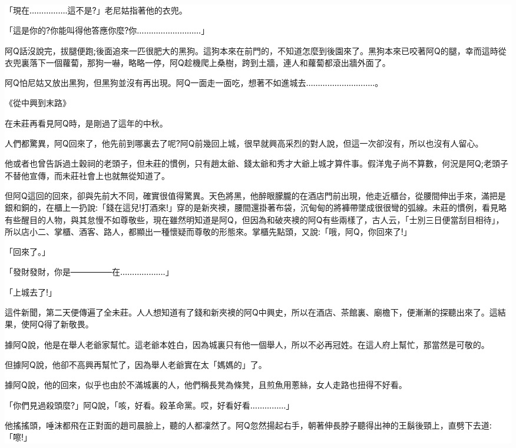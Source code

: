 

「現在…………….這不是?」老尼姑指著他的衣兜。



「這是你的?你能叫得他答應你麼?你………………………」



阿Q話沒說完，拔腿便跑;後面追來一匹很肥大的黑狗。這狗本來在前門的，不知道怎麼到後園來了。黑狗本來已咬著阿Q的腿，幸而這時從衣兜裏落下一個蘿蔔，那狗一嚇，略略一停，阿Q趁機爬上桑樹，跨到土牆，連人和蘿蔔都滾出牆外面了。



阿Q怕尼姑又放出黑狗，但黑狗並沒有再出現。阿Q一面走一面吃，想著不如進城去………………………..。



《從中興到末路》



在未莊再看見阿Q時，是剛過了這年的中秋。



人們都驚異，阿Q回來了，他先前到哪裏去了呢?阿Q前幾回上城，很早就興高采烈的對人說，但這一次卻沒有，所以也沒有人留心。



他或者也曾告訴過土穀祠的老頭子，但未莊的慣例，只有趙太爺、錢太爺和秀才大爺上城才算件事。假洋鬼子尚不算數，何況是阿Q;老頭子不替他宣傳，而未莊社會上也就無從知道了。



但阿Q這回的回來，卻與先前大不同，確實很值得驚異。天色將黑，他醉眼朦朧的在酒店門前出現，他走近櫃台，從腰間伸出手來，滿把是銀和銅的，在櫃上一扔說:「錢在這兒!打酒來!」穿的是新夾襖，腰間還掛著布袋，沉甸甸的將褲帶墜成很很彎的弧線。未莊的慣例，看見略有些醒目的人物，與其怠慢不如尊敬些，現在雖然明知道是阿Q，但因為和破夾襖的阿Q有些兩樣了，古人云，「士別三日便當刮目相待」，所以店小二、掌櫃、酒客、路人，都顯出一種懷疑而尊敬的形態來。掌櫃先點頭，又說:「哦，阿Q，你回來了!」



「回來了。」



「發財發財，你是—————在……………….」



「上城去了!」



這件新聞，第二天便傳遍了全未莊。人人想知道有了錢和新夾襖的阿Q中興史，所以在酒店、茶館裏、廟檐下，便漸漸的探聽出來了。這結果，使阿Q得了新敬畏。



據阿Q說，他是在舉人老爺家幫忙。這老爺本姓白，因為城裏只有他一個舉人，所以不必再冠姓。在這人府上幫忙，那當然是可敬的。



但據阿Q說，他卻不高興再幫忙了，因為舉人老爺實在太「媽媽的」了。



據阿Q說，他的回來，似乎也由於不滿城裏的人，他們稱長凳為條凳，且煎魚用蔥絲，女人走路也扭得不好看。



「你們見過殺頭麼?」阿Q說，「咳，好看。殺革命黨。哎，好看好看……………」



他搖搖頭，唾沫都飛在正對面的趙司晨臉上，聽的人都凜然了。阿Q忽然揚起右手，朝著伸長脖子聽得出神的王鬍後頸上，直劈下去道:「嚓!」
